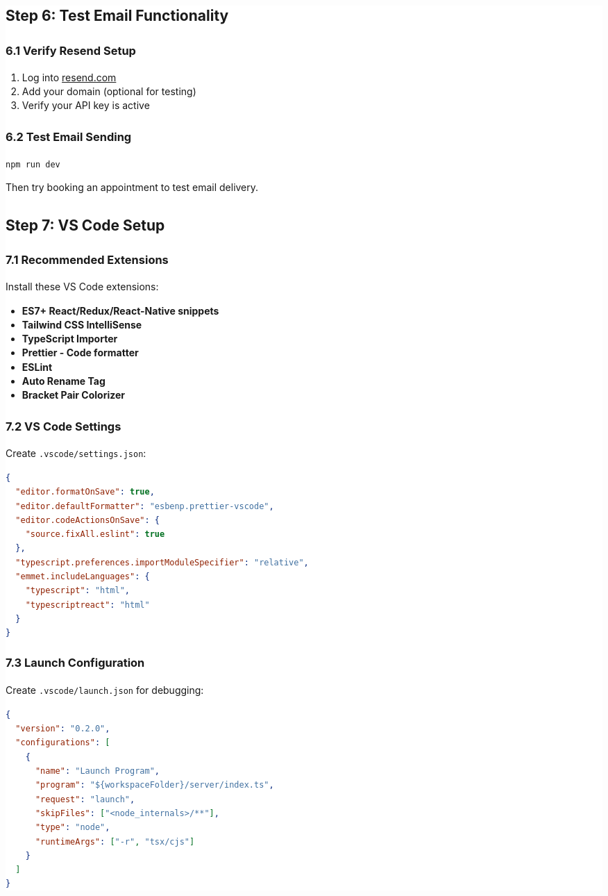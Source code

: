 ## Step 6: Test Email Functionality

### 6.1 Verify Resend Setup
1. Log into [resend.com](https://resend.com)
2. Add your domain (optional for testing)
3. Verify your API key is active

### 6.2 Test Email Sending
```bash
npm run dev
```
Then try booking an appointment to test email delivery.

## Step 7: VS Code Setup

### 7.1 Recommended Extensions
Install these VS Code extensions:

- **ES7+ React/Redux/React-Native snippets**
- **Tailwind CSS IntelliSense**
- **TypeScript Importer**
- **Prettier - Code formatter**
- **ESLint**
- **Auto Rename Tag**
- **Bracket Pair Colorizer**

### 7.2 VS Code Settings
Create `.vscode/settings.json`:

```json
{
  "editor.formatOnSave": true,
  "editor.defaultFormatter": "esbenp.prettier-vscode",
  "editor.codeActionsOnSave": {
    "source.fixAll.eslint": true
  },
  "typescript.preferences.importModuleSpecifier": "relative",
  "emmet.includeLanguages": {
    "typescript": "html",
    "typescriptreact": "html"
  }
}
```

### 7.3 Launch Configuration
Create `.vscode/launch.json` for debugging:

```json
{
  "version": "0.2.0",
  "configurations": [
    {
      "name": "Launch Program",
      "program": "${workspaceFolder}/server/index.ts",
      "request": "launch",
      "skipFiles": ["<node_internals>/**"],
      "type": "node",
      "runtimeArgs": ["-r", "tsx/cjs"]
    }
  ]
}
```
